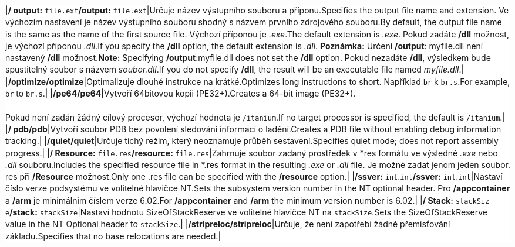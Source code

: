 |<span data-ttu-id="225b3-186">**/ output:** `file.ext`</span><span class="sxs-lookup"><span data-stu-id="225b3-186">**/output:** `file.ext`</span></span>|<span data-ttu-id="225b3-187">Určuje název výstupního souboru a příponu.</span><span class="sxs-lookup"><span data-stu-id="225b3-187">Specifies the output file name and extension.</span></span> <span data-ttu-id="225b3-188">Ve výchozím nastavení je název výstupního souboru shodný s názvem prvního zdrojového souboru.</span><span class="sxs-lookup"><span data-stu-id="225b3-188">By default, the output file name is the same as the name of the first source file.</span></span> <span data-ttu-id="225b3-189">Výchozí příponou je *.exe*.</span><span class="sxs-lookup"><span data-stu-id="225b3-189">The default extension is *.exe*.</span></span> <span data-ttu-id="225b3-190">Pokud zadáte **/dll** možnost, je výchozí příponou *.dll*.</span><span class="sxs-lookup"><span data-stu-id="225b3-190">If you specify the **/dll** option, the default extension is *.dll*.</span></span> <span data-ttu-id="225b3-191">**Poznámka:** Určení **/output**: myfile.dll není nastavený **/dll** možnost.</span><span class="sxs-lookup"><span data-stu-id="225b3-191">**Note:** Specifying **/output**:myfile.dll does not set the **/dll** option.</span></span> <span data-ttu-id="225b3-192">Pokud nezadáte **/dll**, výsledkem bude spustitelný soubor s názvem *soubor.dll*.</span><span class="sxs-lookup"><span data-stu-id="225b3-192">If you do not specify **/dll**, the result will be an executable file named *myfile.dll*.</span></span>|
|<span data-ttu-id="225b3-193">**/optimize**</span><span class="sxs-lookup"><span data-stu-id="225b3-193">**/optimize**</span></span>|<span data-ttu-id="225b3-194">Optimalizuje dlouhé instrukce na krátké.</span><span class="sxs-lookup"><span data-stu-id="225b3-194">Optimizes long instructions to short.</span></span> <span data-ttu-id="225b3-195">Například `br` k `br.s`.</span><span class="sxs-lookup"><span data-stu-id="225b3-195">For example, `br` to `br.s`.</span></span>|
|<span data-ttu-id="225b3-196">**/pe64**</span><span class="sxs-lookup"><span data-stu-id="225b3-196">**/pe64**</span></span>|<span data-ttu-id="225b3-197">Vytvoří 64bitovou kopii (PE32+).</span><span class="sxs-lookup"><span data-stu-id="225b3-197">Creates a 64-bit image (PE32+).</span></span><br /><br /> <span data-ttu-id="225b3-198">Pokud není zadán žádný cílový procesor, výchozí hodnota je `/itanium`.</span><span class="sxs-lookup"><span data-stu-id="225b3-198">If no target processor is specified, the default is `/itanium`.</span></span>|
|<span data-ttu-id="225b3-199">**/ pdb**</span><span class="sxs-lookup"><span data-stu-id="225b3-199">**/pdb**</span></span>|<span data-ttu-id="225b3-200">Vytvoří soubor PDB bez povolení sledování informací o ladění.</span><span class="sxs-lookup"><span data-stu-id="225b3-200">Creates a PDB file without enabling debug information tracking.</span></span>|
|<span data-ttu-id="225b3-201">**/quiet**</span><span class="sxs-lookup"><span data-stu-id="225b3-201">**/quiet**</span></span>|<span data-ttu-id="225b3-202">Určuje tichý režim, který neoznamuje průběh sestavení.</span><span class="sxs-lookup"><span data-stu-id="225b3-202">Specifies quiet mode; does not report assembly progress.</span></span>|
|<span data-ttu-id="225b3-203">**/ Resource:** `file.res`</span><span class="sxs-lookup"><span data-stu-id="225b3-203">**/resource:** `file.res`</span></span>|<span data-ttu-id="225b3-204">Zahrnuje soubor zadaný prostředek v \*res formátu ve výsledné *.exe* nebo *.dll* souboru.</span><span class="sxs-lookup"><span data-stu-id="225b3-204">Includes the specified resource file in \*.res format in the resulting *.exe* or *.dll* file.</span></span> <span data-ttu-id="225b3-205">Je možné zadat jenom jeden soubor. res při **/Resource** možnost.</span><span class="sxs-lookup"><span data-stu-id="225b3-205">Only one .res file can be specified with the **/resource** option.</span></span>|
|<span data-ttu-id="225b3-206">**/ssver:** `int`.`int`</span><span class="sxs-lookup"><span data-stu-id="225b3-206">**/ssver:** `int`.`int`</span></span>|<span data-ttu-id="225b3-207">Nastaví číslo verze podsystému ve volitelné hlavičce NT.</span><span class="sxs-lookup"><span data-stu-id="225b3-207">Sets the subsystem version number in the NT optional header.</span></span> <span data-ttu-id="225b3-208">Pro **/appcontainer** a **/arm** je minimálním číslem verze 6.02.</span><span class="sxs-lookup"><span data-stu-id="225b3-208">For **/appcontainer** and **/arm** the minimum version number is 6.02.</span></span>|
|<span data-ttu-id="225b3-209">**/ Stack:** `stackSize`</span><span class="sxs-lookup"><span data-stu-id="225b3-209">**/stack:** `stackSize`</span></span>|<span data-ttu-id="225b3-210">Nastaví hodnotu SizeOfStackReserve ve volitelné hlavičce NT na `stackSize`.</span><span class="sxs-lookup"><span data-stu-id="225b3-210">Sets the SizeOfStackReserve value in the NT Optional header to `stackSize`.</span></span>|
|<span data-ttu-id="225b3-211">**/stripreloc**</span><span class="sxs-lookup"><span data-stu-id="225b3-211">**/stripreloc**</span></span>|<span data-ttu-id="225b3-212">Určuje, že není zapotřebí žádné přemisťování základu.</span><span class="sxs-lookup"><span data-stu-id="225b3-212">Specifies that no base relocations are needed.</span></span>|